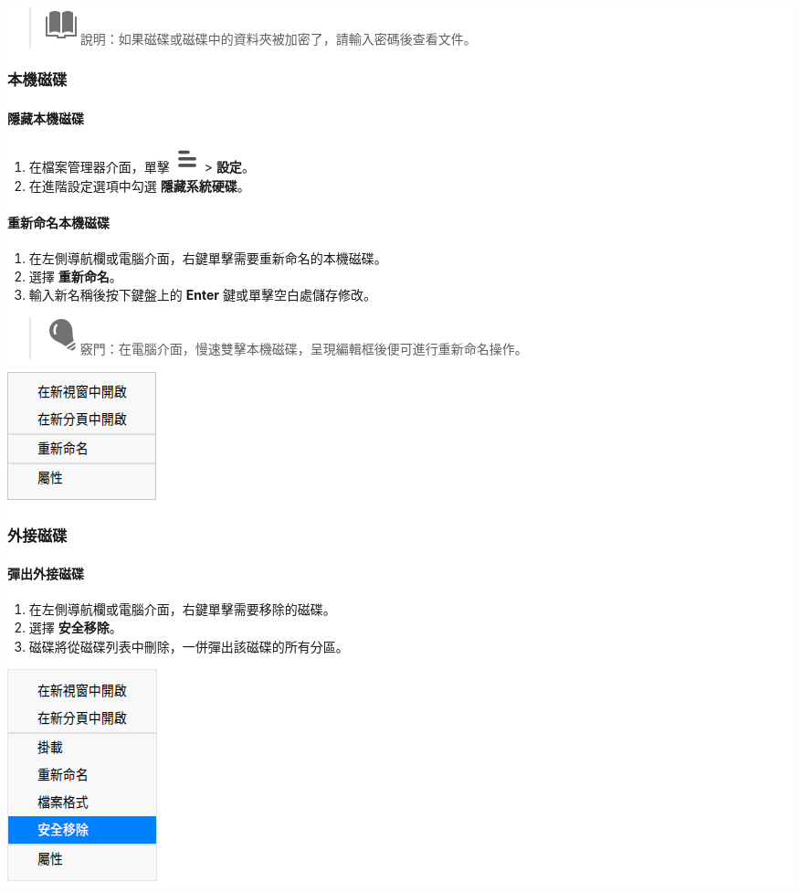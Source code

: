 > ![notes](../common/notes.svg)說明：如果磁碟或磁碟中的資料夾被加密了，請輸入密碼後查看文件。

### 本機磁碟

#### 隱藏本機磁碟

1. 在檔案管理器介面，單擊 ![icon_menu](../common/icon_menu.svg) > **設定**。
2. 在進階設定選項中勾選 **隱藏系統硬碟**。

#### 重新命名本機磁碟
1. 在左側導航欄或電腦介面，右鍵單擊需要重新命名的本機磁碟。
2. 選擇 **重新命名**。
3. 輸入新名稱後按下鍵盤上的 **Enter** 鍵或單擊空白處儲存修改。

> ![tips](../common/tips.svg)竅門：在電腦介面，慢速雙擊本機磁碟，呈現編輯框後便可進行重新命名操作。

![0|disk](fig/p_rename_disk.png)

### 外接磁碟

#### 彈出外接磁碟

1. 在左側導航欄或電腦介面，右鍵單擊需要移除的磁碟。
2. 選擇 **安全移除**。
3. 磁碟將從磁碟列表中刪除，一併彈出該磁碟的所有分區。

![0|disk](fig/disk1.png)
